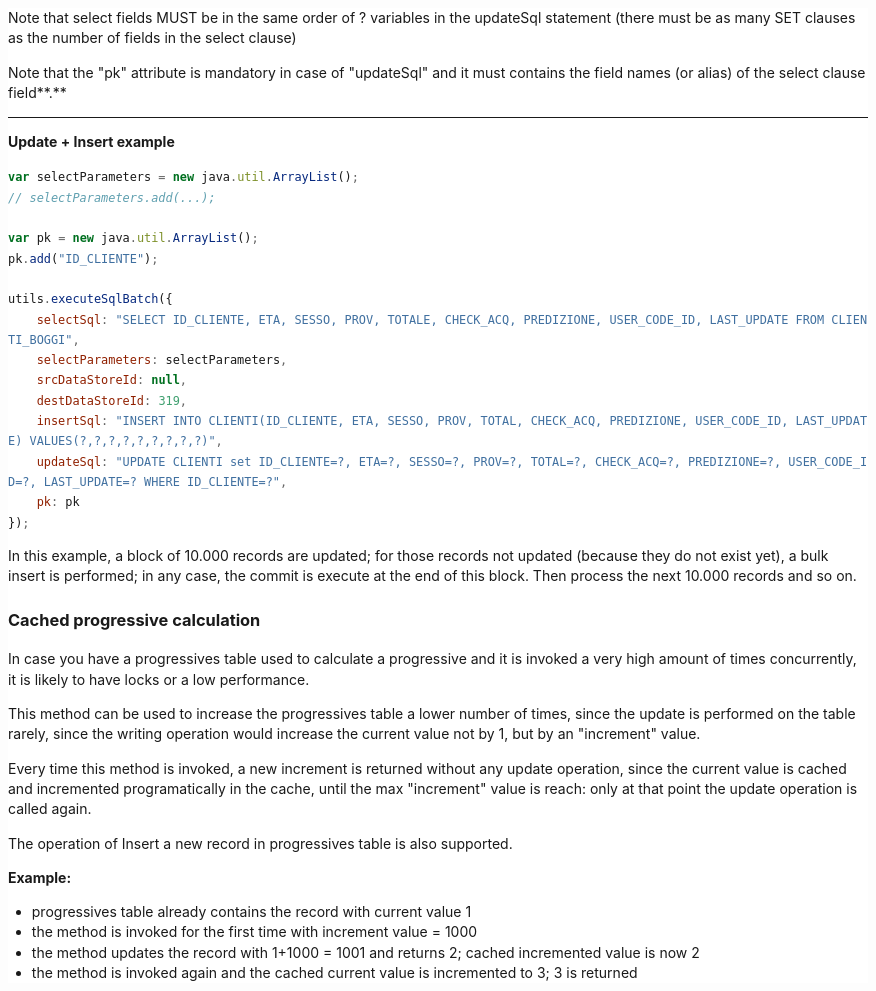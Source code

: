 Note that select fields MUST be in the same order of ? variables in the updateSql statement (there must be as many SET clauses as the number of fields in the select clause)

Note that the "pk" attribute is mandatory in case of "updateSql" and it must contains the field names (or alias) of the select clause field**.**

****

**Update + Insert example**

```javascript
var selectParameters = new java.util.ArrayList();
// selectParameters.add(...);

var pk = new java.util.ArrayList();
pk.add("ID_CLIENTE");

utils.executeSqlBatch({
    selectSql: "SELECT ID_CLIENTE, ETA, SESSO, PROV, TOTALE, CHECK_ACQ, PREDIZIONE, USER_CODE_ID, LAST_UPDATE FROM CLIENTI_BOGGI",
    selectParameters: selectParameters,
    srcDataStoreId: null,
    destDataStoreId: 319,
    insertSql: "INSERT INTO CLIENTI(ID_CLIENTE, ETA, SESSO, PROV, TOTAL, CHECK_ACQ, PREDIZIONE, USER_CODE_ID, LAST_UPDATE) VALUES(?,?,?,?,?,?,?,?,?)",
    updateSql: "UPDATE CLIENTI set ID_CLIENTE=?, ETA=?, SESSO=?, PROV=?, TOTAL=?, CHECK_ACQ=?, PREDIZIONE=?, USER_CODE_ID=?, LAST_UPDATE=? WHERE ID_CLIENTE=?",
    pk: pk
});
```

In this example, a block of 10.000 records are updated; for those records not updated (because they do not exist yet), a bulk insert is performed; in any case, the commit is execute at the end of this block. Then process the next 10.000 records and so on.



### Cached progressive calculation

In case you have a progressives table used to calculate a progressive and it is  invoked a very high amount of times concurrently, it is likely to have locks or a low performance.

This method can be used to increase the progressives table a lower number of times, since the update is performed on the table rarely, since the writing operation would increase the current value not by 1, but by an "increment" value.

Every time this method is invoked, a new increment is returned without any update operation, since the current value is cached and incremented programatically in the cache, until the max "increment" value is reach: only at that point the update operation is called again.

The operation of Insert a new record in progressives table is also supported.

**Example:**

* progressives table already contains the record with current value 1
* the method is invoked for the first time with increment value = 1000
* the method updates the record with 1+1000 = 1001 and returns 2; cached incremented value is now 2
* the method is invoked again and the cached current value is incremented to 3; 3 is returned
